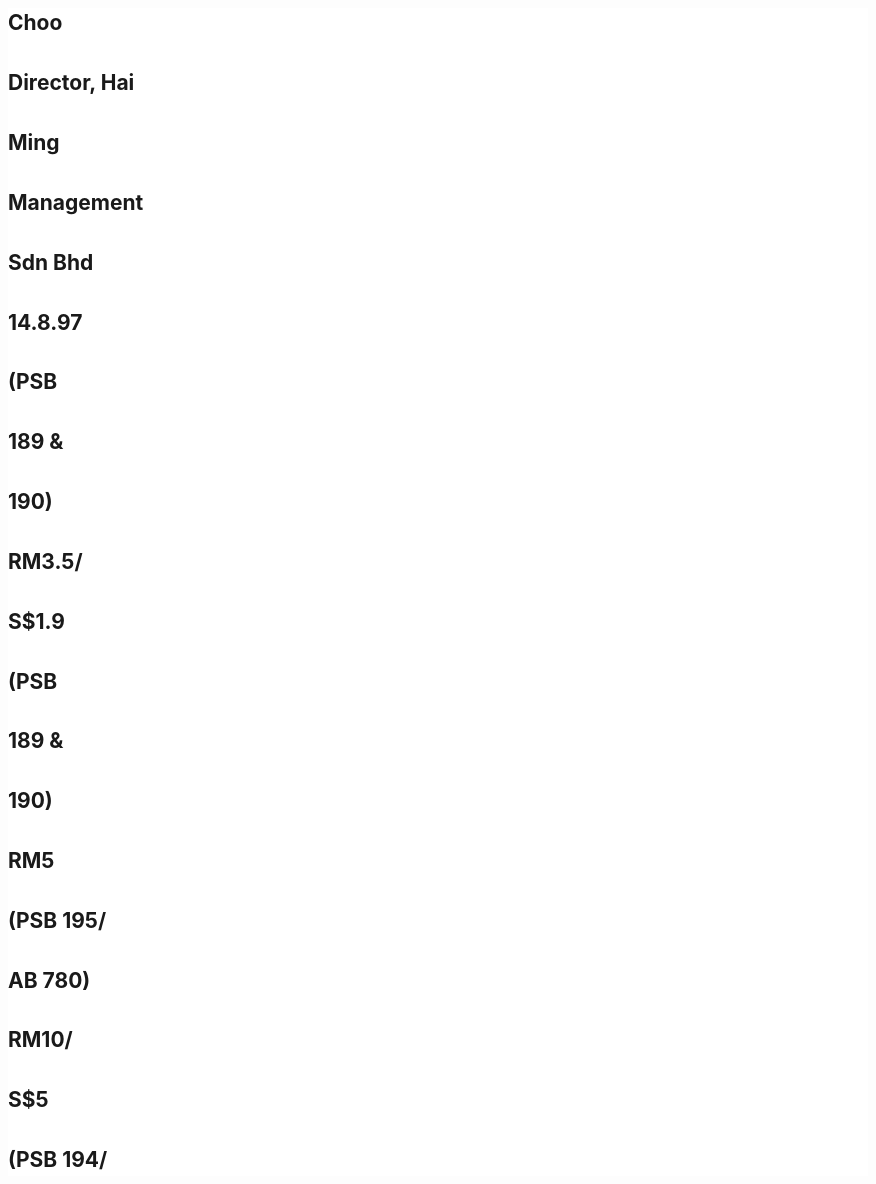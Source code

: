 ## Choo 

## Director, Hai 

## Ming 

## Management 

## Sdn Bhd 

## 14.8.97 

## (PSB 

## 189 & 

## 190) 

## RM3.5/ 

## S$1.9 

## (PSB 

## 189 & 

## 190) 

## RM5 

## (PSB 195/ 

## AB 780) 

## RM10/ 

## S$5 

## (PSB 194/ 

